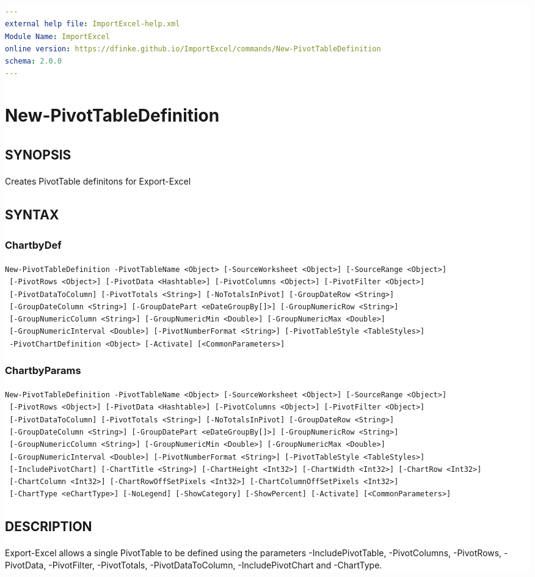 ```yaml
---
external help file: ImportExcel-help.xml
Module Name: ImportExcel
online version: https://dfinke.github.io/ImportExcel/commands/New-PivotTableDefinition
schema: 2.0.0
---
```


# New-PivotTableDefinition

## SYNOPSIS

Creates PivotTable definitons for Export-Excel

## SYNTAX

### ChartbyDef
```
New-PivotTableDefinition -PivotTableName <Object> [-SourceWorksheet <Object>] [-SourceRange <Object>]
 [-PivotRows <Object>] [-PivotData <Hashtable>] [-PivotColumns <Object>] [-PivotFilter <Object>]
 [-PivotDataToColumn] [-PivotTotals <String>] [-NoTotalsInPivot] [-GroupDateRow <String>]
 [-GroupDateColumn <String>] [-GroupDatePart <eDateGroupBy[]>] [-GroupNumericRow <String>]
 [-GroupNumericColumn <String>] [-GroupNumericMin <Double>] [-GroupNumericMax <Double>]
 [-GroupNumericInterval <Double>] [-PivotNumberFormat <String>] [-PivotTableStyle <TableStyles>]
 -PivotChartDefinition <Object> [-Activate] [<CommonParameters>]
```

### ChartbyParams
```
New-PivotTableDefinition -PivotTableName <Object> [-SourceWorksheet <Object>] [-SourceRange <Object>]
 [-PivotRows <Object>] [-PivotData <Hashtable>] [-PivotColumns <Object>] [-PivotFilter <Object>]
 [-PivotDataToColumn] [-PivotTotals <String>] [-NoTotalsInPivot] [-GroupDateRow <String>]
 [-GroupDateColumn <String>] [-GroupDatePart <eDateGroupBy[]>] [-GroupNumericRow <String>]
 [-GroupNumericColumn <String>] [-GroupNumericMin <Double>] [-GroupNumericMax <Double>]
 [-GroupNumericInterval <Double>] [-PivotNumberFormat <String>] [-PivotTableStyle <TableStyles>]
 [-IncludePivotChart] [-ChartTitle <String>] [-ChartHeight <Int32>] [-ChartWidth <Int32>] [-ChartRow <Int32>]
 [-ChartColumn <Int32>] [-ChartRowOffSetPixels <Int32>] [-ChartColumnOffSetPixels <Int32>]
 [-ChartType <eChartType>] [-NoLegend] [-ShowCategory] [-ShowPercent] [-Activate] [<CommonParameters>]
```

## DESCRIPTION

Export-Excel allows a single PivotTable to be defined using the parameters -IncludePivotTable, -PivotColumns, -PivotRows, -PivotData, -PivotFilter, -PivotTotals, -PivotDataToColumn, -IncludePivotChart and -ChartType.
